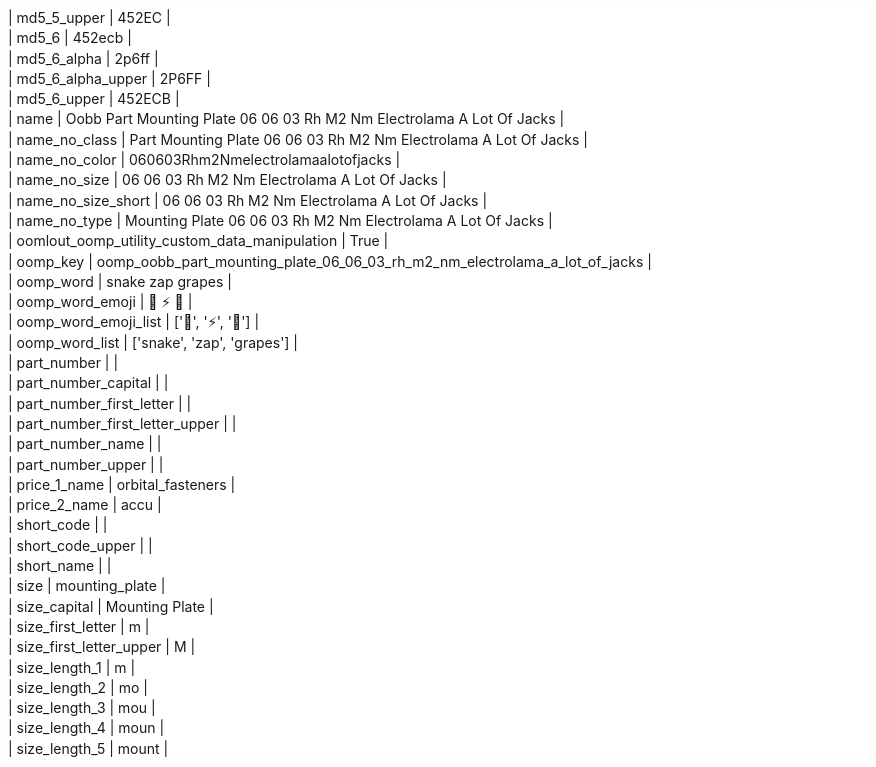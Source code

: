 | md5_5_upper | 452EC |  
| md5_6 | 452ecb |  
| md5_6_alpha | 2p6ff |  
| md5_6_alpha_upper | 2P6FF |  
| md5_6_upper | 452ECB |  
| name | Oobb Part Mounting Plate 06 06 03 Rh M2 Nm Electrolama A Lot Of Jacks |  
| name_no_class | Part Mounting Plate 06 06 03 Rh M2 Nm Electrolama A Lot Of Jacks |  
| name_no_color | 060603Rhm2Nmelectrolamaalotofjacks |  
| name_no_size | 06 06 03 Rh M2 Nm Electrolama A Lot Of Jacks |  
| name_no_size_short | 06 06 03 Rh M2 Nm Electrolama A Lot Of Jacks |  
| name_no_type | Mounting Plate 06 06 03 Rh M2 Nm Electrolama A Lot Of Jacks |  
| oomlout_oomp_utility_custom_data_manipulation | True |  
| oomp_key | oomp_oobb_part_mounting_plate_06_06_03_rh_m2_nm_electrolama_a_lot_of_jacks |  
| oomp_word | snake zap grapes |  
| oomp_word_emoji | :snake: :zap: :grapes: |  
| oomp_word_emoji_list | [':snake:', ':zap:', ':grapes:'] |  
| oomp_word_list | ['snake', 'zap', 'grapes'] |  
| part_number |  |  
| part_number_capital |  |  
| part_number_first_letter |  |  
| part_number_first_letter_upper |  |  
| part_number_name |  |  
| part_number_upper |  |  
| price_1_name | orbital_fasteners |  
| price_2_name | accu |  
| short_code |  |  
| short_code_upper |  |  
| short_name |  |  
| size | mounting_plate |  
| size_capital | Mounting Plate |  
| size_first_letter | m |  
| size_first_letter_upper | M |  
| size_length_1 | m |  
| size_length_2 | mo |  
| size_length_3 | mou |  
| size_length_4 | moun |  
| size_length_5 | mount |  